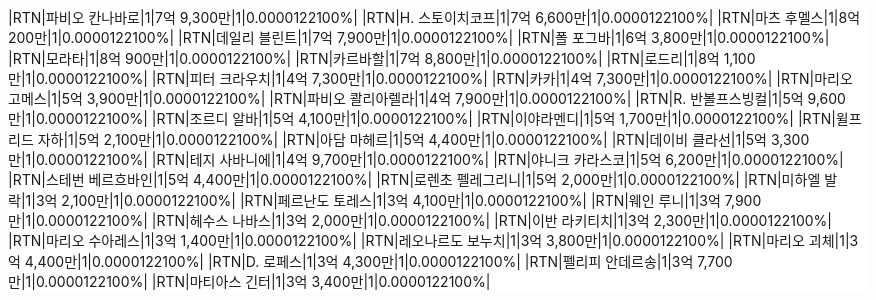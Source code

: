 |RTN|파비오 칸나바로|1|7억 9,300만|1|0.0000122100%|
|RTN|H. 스토이치코프|1|7억 6,600만|1|0.0000122100%|
|RTN|마츠 후멜스|1|8억 200만|1|0.0000122100%|
|RTN|데일리 블린트|1|7억 7,900만|1|0.0000122100%|
|RTN|폴 포그바|1|6억 3,800만|1|0.0000122100%|
|RTN|모라타|1|8억 900만|1|0.0000122100%|
|RTN|카르바할|1|7억 8,800만|1|0.0000122100%|
|RTN|로드리|1|8억 1,100만|1|0.0000122100%|
|RTN|피터 크라우치|1|4억 7,300만|1|0.0000122100%|
|RTN|카카|1|4억 7,300만|1|0.0000122100%|
|RTN|마리오 고메스|1|5억 3,900만|1|0.0000122100%|
|RTN|파비오 콸리아렐라|1|4억 7,900만|1|0.0000122100%|
|RTN|R. 반볼프스빙컬|1|5억 9,600만|1|0.0000122100%|
|RTN|조르디 알바|1|5억 4,100만|1|0.0000122100%|
|RTN|이야라멘디|1|5억 1,700만|1|0.0000122100%|
|RTN|윌프리드 자하|1|5억 2,100만|1|0.0000122100%|
|RTN|아담 마헤르|1|5억 4,400만|1|0.0000122100%|
|RTN|데이비 클라선|1|5억 3,300만|1|0.0000122100%|
|RTN|테지 사바니에|1|4억 9,700만|1|0.0000122100%|
|RTN|야니크 카라스코|1|5억 6,200만|1|0.0000122100%|
|RTN|스테번 베르흐바인|1|5억 4,400만|1|0.0000122100%|
|RTN|로렌초 펠레그리니|1|5억 2,000만|1|0.0000122100%|
|RTN|미하엘 발락|1|3억 2,100만|1|0.0000122100%|
|RTN|페르난도 토레스|1|3억 4,100만|1|0.0000122100%|
|RTN|웨인 루니|1|3억 7,900만|1|0.0000122100%|
|RTN|헤수스 나바스|1|3억 2,000만|1|0.0000122100%|
|RTN|이반 라키티치|1|3억 2,300만|1|0.0000122100%|
|RTN|마리오 수아레스|1|3억 1,400만|1|0.0000122100%|
|RTN|레오나르도 보누치|1|3억 3,800만|1|0.0000122100%|
|RTN|마리오 괴체|1|3억 4,400만|1|0.0000122100%|
|RTN|D. 로페스|1|3억 4,300만|1|0.0000122100%|
|RTN|펠리피 안데르송|1|3억 7,700만|1|0.0000122100%|
|RTN|마티아스 긴터|1|3억 3,400만|1|0.0000122100%|
